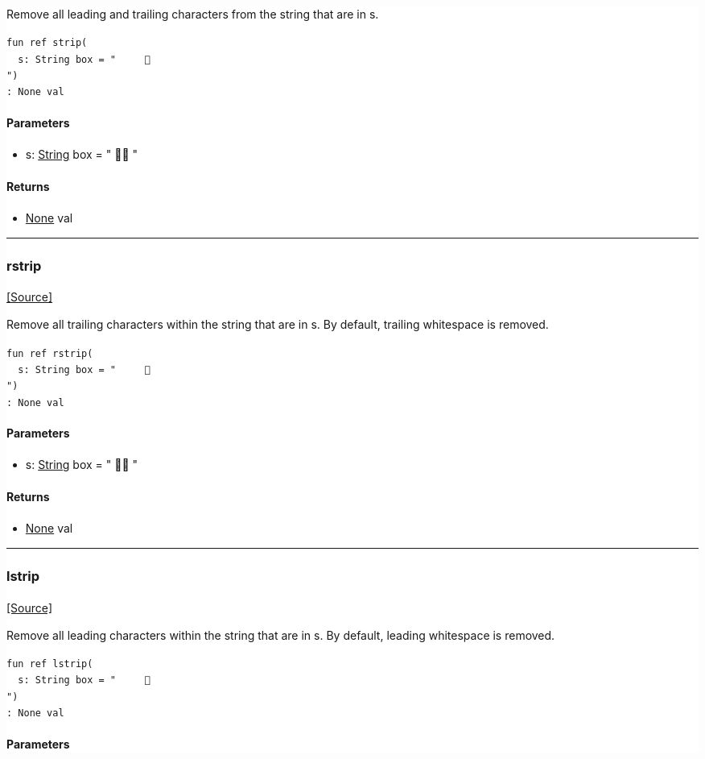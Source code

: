 
Remove all leading and trailing characters from the string that are in s.


```pony
fun ref strip(
  s: String box = " 	
")
: None val
```
#### Parameters

*   s: [String](builtin-String.md) box = " 	
"

#### Returns

* [None](builtin-None.md) val

---

### rstrip
<span class="source-link">[[Source]](src/builtin/string.md#L1231)</span>


Remove all trailing characters within the string that are in s. By default,
trailing whitespace is removed.


```pony
fun ref rstrip(
  s: String box = " 	
")
: None val
```
#### Parameters

*   s: [String](builtin-String.md) box = " 	
"

#### Returns

* [None](builtin-None.md) val

---

### lstrip
<span class="source-link">[[Source]](src/builtin/string.md#L1263)</span>


Remove all leading characters within the string that are in s. By default,
leading whitespace is removed.


```pony
fun ref lstrip(
  s: String box = " 	
")
: None val
```
#### Parameters
